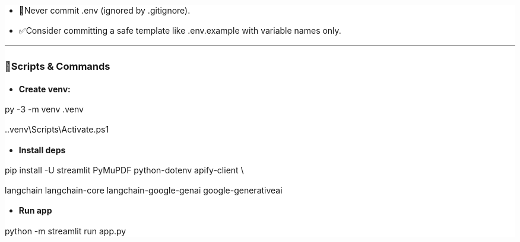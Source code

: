- 🚫Never commit .env (ignored by .gitignore). 

- ✅Consider committing a safe template like .env.example with variable names only.
---

### **🧪Scripts & Commands**

- **Create venv:**

py -3 -m venv .venv

.\.venv\Scripts\Activate.ps1


- **Install deps**
  
pip install -U streamlit PyMuPDF python-dotenv apify-client \

langchain langchain-core langchain-google-genai google-generativeai


- **Run app**

python -m streamlit run app.py



